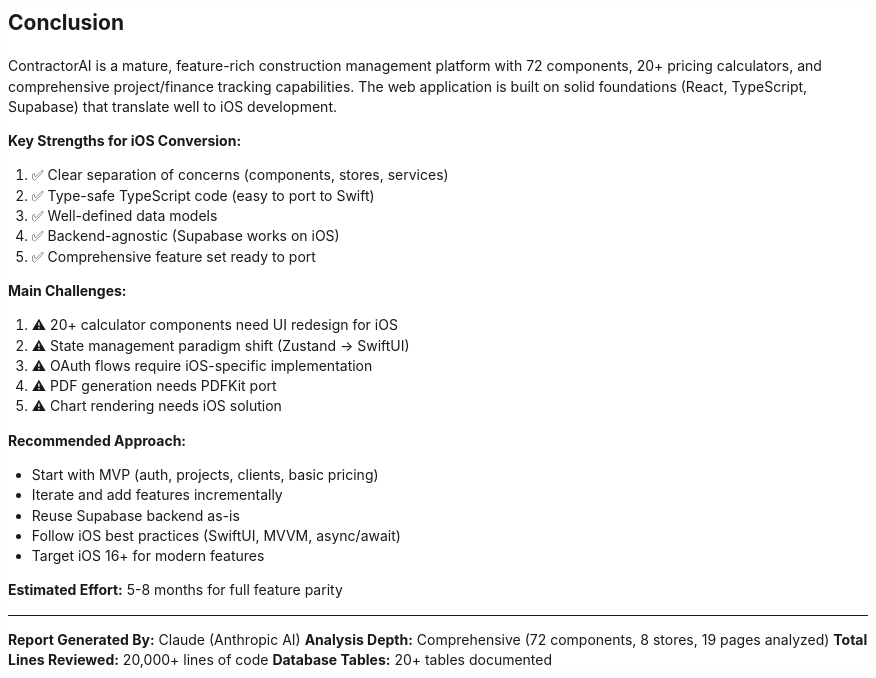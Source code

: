 
## Conclusion

ContractorAI is a mature, feature-rich construction management platform with 72 components, 20+ pricing calculators, and comprehensive project/finance tracking capabilities. The web application is built on solid foundations (React, TypeScript, Supabase) that translate well to iOS development.

**Key Strengths for iOS Conversion:**
1. ✅ Clear separation of concerns (components, stores, services)
2. ✅ Type-safe TypeScript code (easy to port to Swift)
3. ✅ Well-defined data models
4. ✅ Backend-agnostic (Supabase works on iOS)
5. ✅ Comprehensive feature set ready to port

**Main Challenges:**
1. ⚠️ 20+ calculator components need UI redesign for iOS
2. ⚠️ State management paradigm shift (Zustand → SwiftUI)
3. ⚠️ OAuth flows require iOS-specific implementation
4. ⚠️ PDF generation needs PDFKit port
5. ⚠️ Chart rendering needs iOS solution

**Recommended Approach:**
- Start with MVP (auth, projects, clients, basic pricing)
- Iterate and add features incrementally
- Reuse Supabase backend as-is
- Follow iOS best practices (SwiftUI, MVVM, async/await)
- Target iOS 16+ for modern features

**Estimated Effort:** 5-8 months for full feature parity

---

**Report Generated By:** Claude (Anthropic AI)
**Analysis Depth:** Comprehensive (72 components, 8 stores, 19 pages analyzed)
**Total Lines Reviewed:** 20,000+ lines of code
**Database Tables:** 20+ tables documented

